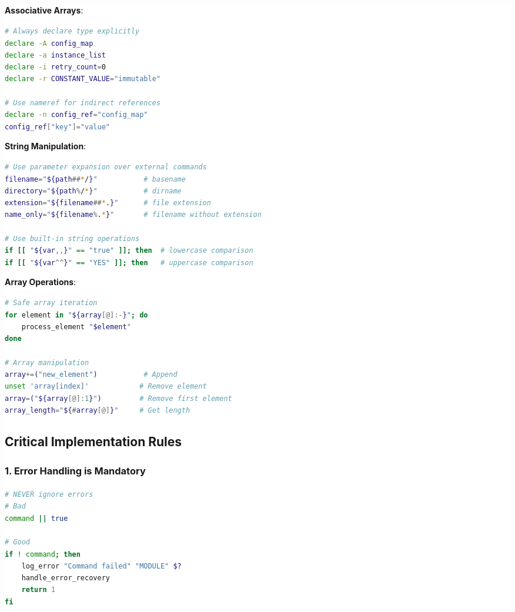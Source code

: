 **Associative Arrays**:
```bash
# Always declare type explicitly
declare -A config_map
declare -a instance_list
declare -i retry_count=0
declare -r CONSTANT_VALUE="immutable"

# Use nameref for indirect references
declare -n config_ref="config_map"
config_ref["key"]="value"
```

**String Manipulation**:
```bash
# Use parameter expansion over external commands
filename="${path##*/}"           # basename
directory="${path%/*}"           # dirname
extension="${filename##*.}"      # file extension
name_only="${filename%.*}"       # filename without extension

# Use built-in string operations
if [[ "${var,,}" == "true" ]]; then  # lowercase comparison
if [[ "${var^^}" == "YES" ]]; then   # uppercase comparison
```

**Array Operations**:
```bash
# Safe array iteration
for element in "${array[@]:-}"; do
    process_element "$element"
done

# Array manipulation
array+=("new_element")           # Append
unset 'array[index]'            # Remove element
array=("${array[@]:1}")         # Remove first element
array_length="${#array[@]}"     # Get length
```

## Critical Implementation Rules

### 1. Error Handling is Mandatory

```bash
# NEVER ignore errors
# Bad
command || true

# Good
if ! command; then
    log_error "Command failed" "MODULE" $?
    handle_error_recovery
    return 1
fi
```
